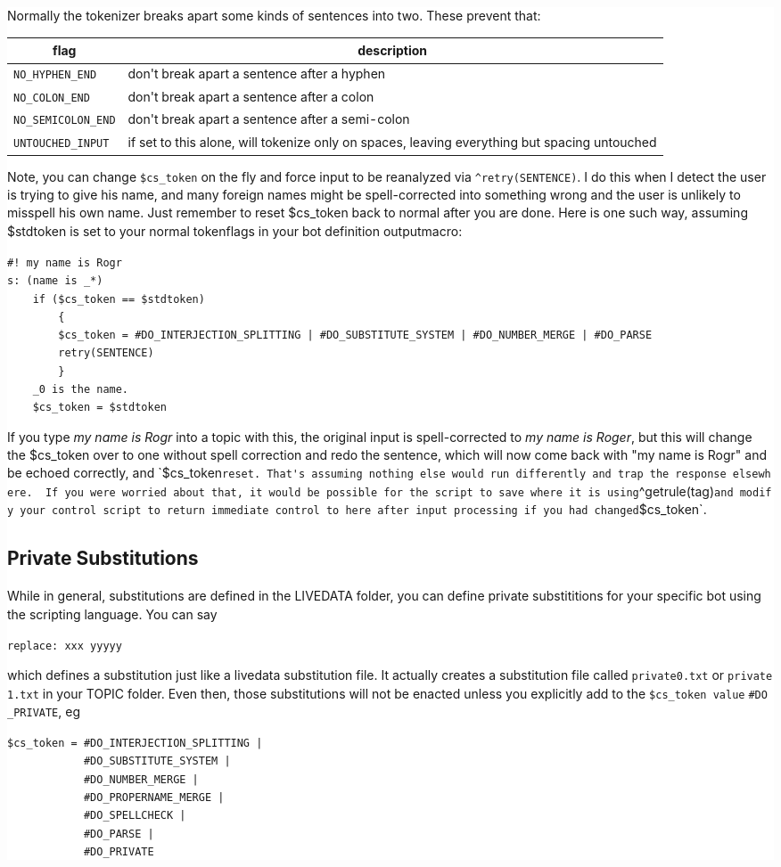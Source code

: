
Normally the tokenizer breaks apart some kinds of sentences into two. These
prevent that:

| flag             | description                                  |
| ---------------- | -------------------------------------------- |
|`NO_HYPHEN_END`   |  don't break apart a sentence after a hyphen 
|`NO_COLON_END`    |  don't break apart a sentence after a colon
|`NO_SEMICOLON_END`|  don't break apart a sentence after a semi-colon
|`UNTOUCHED_INPUT` |  if set to this alone, will tokenize only on spaces, leaving everything but spacing untouched

Note, you can change `$cs_token` on the fly and force input to be reanalyzed via
`^retry(SENTENCE)`. I do this when I detect the user is trying to give his name, 
and many foreign names might be spell-corrected into something wrong and the user is
unlikely to misspell his own name. Just remember to reset $cs_token back to normal
after you are done. Here is one such way, assuming $stdtoken is set to your normal
tokenflags in your bot definition outputmacro:

```
#! my name is Rogr
s: (name is _*)
    if ($cs_token == $stdtoken)
        {
        $cs_token = #DO_INTERJECTION_SPLITTING | #DO_SUBSTITUTE_SYSTEM | #DO_NUMBER_MERGE | #DO_PARSE
        retry(SENTENCE)
        }
    _0 is the name.
    $cs_token = $stdtoken
```

If you type _my name is Rogr_ into a topic with this, the original input is spell-corrected
to _my name is Roger_, but this will change the $cs_token over to one without spell
correction and redo the sentence, which will now come back with "my name is Rogr" and
be echoed correctly, and `$cs_token` reset. That's assuming nothing else would run
differently and trap the response elsewhere. 
If you were worried about that, it would be
possible for the script to save where it is using `^getrule(tag)` and modify your control
script to return immediate control to here after input processing if you had changed
`$cs_token`.


## Private Substitutions

While in general, substitutions are defined in the LIVEDATA folder, you can define
private substititions for your specific bot using the scripting language. You can say
```
replace: xxx yyyyy
```

which defines a substitution just like a livedata substitution file. It actually creates a
substitution file called `private0.txt` or `private1.txt` in your TOPIC folder. 
Even then, those substitutions will not be enacted unless you explicitly add to the `$cs_token value` `#DO_PRIVATE`, eg
```
$cs_token = #DO_INTERJECTION_SPLITTING | 
            #DO_SUBSTITUTE_SYSTEM |
            #DO_NUMBER_MERGE | 
            #DO_PROPERNAME_MERGE | 
            #DO_SPELLCHECK | 
            #DO_PARSE | 
            #DO_PRIVATE
```
